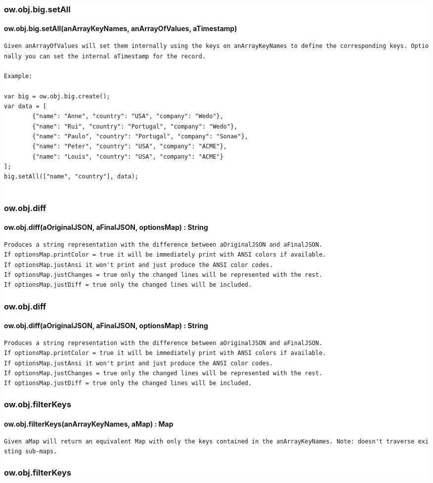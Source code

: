 ````

````
### ow.obj.big.setAll

__ow.obj.big.setAll(anArrayKeyNames, anArrayOfValues, aTimestamp)__

````
Given anArrayOfValues will set them internally using the keys on anArrayKeyNames to define the corresponding keys. Optionally you can set the internal aTimestamp for the record.

Example:

var big = ow.obj.big.create();
var data = [
		{"name": "Anne", "country": "USA", "company": "Wedo"},
		{"name": "Rui", "country": "Portugal", "company": "Wedo"},
		{"name": "Paulo", "country": "Portugal", "company": "Sonae"},
		{"name": "Peter", "country": "USA", "company": "ACME"},
		{"name": "Louis", "country": "USA", "company": "ACME"}
];
big.setAll(["name", "country"], data);


````
### ow.obj.diff

__ow.obj.diff(aOriginalJSON, aFinalJSON, optionsMap) : String__

````
Produces a string representation with the difference between aOriginalJSON and aFinalJSON.
If optionsMap.printColor = true it will be immediately print with ANSI colors if available.
If optionsMap.justAnsi it won't print and just produce the ANSI color codes.
If optionsMap.justChanges = true only the changed lines will be represented with the rest.
If optionsMap.justDiff = true only the changed lines will be included.
````
### ow.obj.diff

__ow.obj.diff(aOriginalJSON, aFinalJSON, optionsMap) : String__

````
Produces a string representation with the difference between aOriginalJSON and aFinalJSON.
If optionsMap.printColor = true it will be immediately print with ANSI colors if available.
If optionsMap.justAnsi it won't print and just produce the ANSI color codes.
If optionsMap.justChanges = true only the changed lines will be represented with the rest.
If optionsMap.justDiff = true only the changed lines will be included.
````
### ow.obj.filterKeys

__ow.obj.filterKeys(anArrayKeyNames, aMap) : Map__

````
Given aMap will return an equivalent Map with only the keys contained in the anArrayKeyNames. Note: doesn't traverse existing sub-maps.
````
### ow.obj.filterKeys

